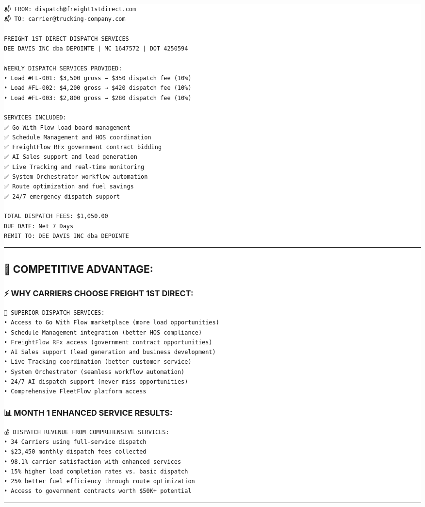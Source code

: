 ```
📬 FROM: dispatch@freight1stdirect.com
📬 TO: carrier@trucking-company.com

FREIGHT 1ST DIRECT DISPATCH SERVICES
DEE DAVIS INC dba DEPOINTE | MC 1647572 | DOT 4250594

WEEKLY DISPATCH SERVICES PROVIDED:
• Load #FL-001: $3,500 gross → $350 dispatch fee (10%)
• Load #FL-002: $4,200 gross → $420 dispatch fee (10%)
• Load #FL-003: $2,800 gross → $280 dispatch fee (10%)

SERVICES INCLUDED:
✅ Go With Flow load board management
✅ Schedule Management and HOS coordination
✅ FreightFlow RFx government contract bidding
✅ AI Sales support and lead generation
✅ Live Tracking and real-time monitoring
✅ System Orchestrator workflow automation
✅ Route optimization and fuel savings
✅ 24/7 emergency dispatch support

TOTAL DISPATCH FEES: $1,050.00
DUE DATE: Net 7 Days
REMIT TO: DEE DAVIS INC dba DEPOINTE
```

---

## 🎯 **COMPETITIVE ADVANTAGE:**

### **⚡ WHY CARRIERS CHOOSE FREIGHT 1ST DIRECT:**

```
🚛 SUPERIOR DISPATCH SERVICES:
• Access to Go With Flow marketplace (more load opportunities)
• Schedule Management integration (better HOS compliance)
• FreightFlow RFx access (government contract opportunities)
• AI Sales support (lead generation and business development)
• Live Tracking coordination (better customer service)
• System Orchestrator (seamless workflow automation)
• 24/7 AI dispatch support (never miss opportunities)
• Comprehensive FleetFlow platform access
```

### **📊 MONTH 1 ENHANCED SERVICE RESULTS:**

```
💰 DISPATCH REVENUE FROM COMPREHENSIVE SERVICES:
• 34 Carriers using full-service dispatch
• $23,450 monthly dispatch fees collected
• 98.1% carrier satisfaction with enhanced services
• 15% higher load completion rates vs. basic dispatch
• 25% better fuel efficiency through route optimization
• Access to government contracts worth $50K+ potential
```

---